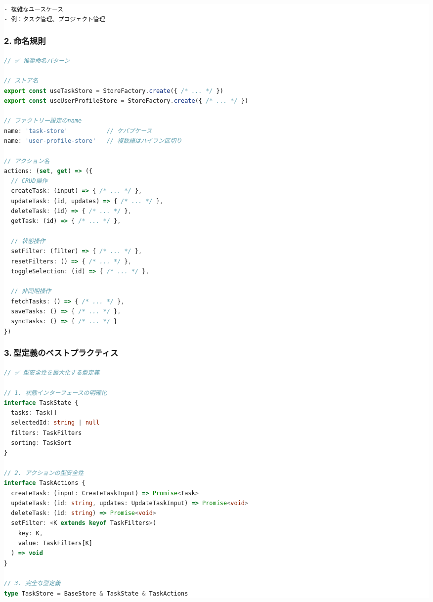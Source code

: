 ```typescript
- 複雑なユースケース
- 例：タスク管理、プロジェクト管理
```

### 2. 命名規則

```typescript
// ✅ 推奨命名パターン

// ストア名
export const useTaskStore = StoreFactory.create({ /* ... */ })
export const useUserProfileStore = StoreFactory.create({ /* ... */ })

// ファクトリー設定のname
name: 'task-store'           // ケバブケース
name: 'user-profile-store'   // 複数語はハイフン区切り

// アクション名
actions: (set, get) => ({
  // CRUD操作
  createTask: (input) => { /* ... */ },
  updateTask: (id, updates) => { /* ... */ },
  deleteTask: (id) => { /* ... */ },
  getTask: (id) => { /* ... */ },

  // 状態操作
  setFilter: (filter) => { /* ... */ },
  resetFilters: () => { /* ... */ },
  toggleSelection: (id) => { /* ... */ },

  // 非同期操作
  fetchTasks: () => { /* ... */ },
  saveTasks: () => { /* ... */ },
  syncTasks: () => { /* ... */ }
})
```

### 3. 型定義のベストプラクティス

```typescript
// ✅ 型安全性を最大化する型定義

// 1. 状態インターフェースの明確化
interface TaskState {
  tasks: Task[]
  selectedId: string | null
  filters: TaskFilters
  sorting: TaskSort
}

// 2. アクションの型安全性
interface TaskActions {
  createTask: (input: CreateTaskInput) => Promise<Task>
  updateTask: (id: string, updates: UpdateTaskInput) => Promise<void>
  deleteTask: (id: string) => Promise<void>
  setFilter: <K extends keyof TaskFilters>(
    key: K,
    value: TaskFilters[K]
  ) => void
}

// 3. 完全な型定義
type TaskStore = BaseStore & TaskState & TaskActions

```